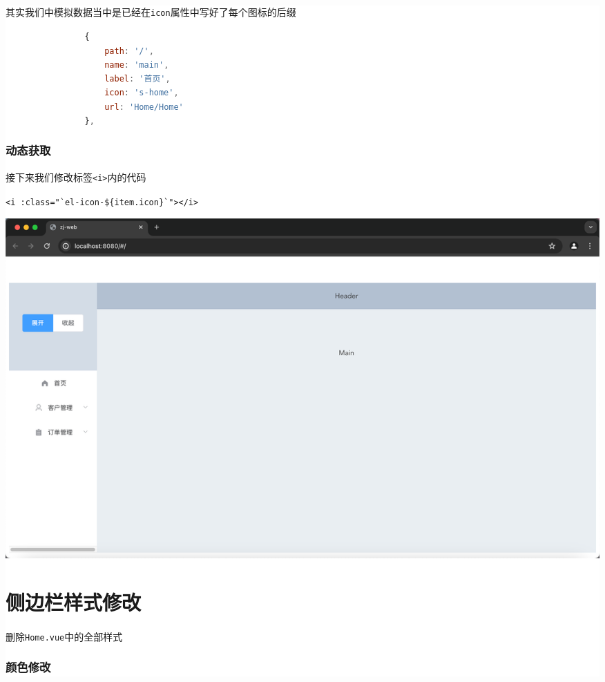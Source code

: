 其实我们中模拟数据当中是已经在`icon`属性中写好了每个图标的后缀

```javascript
                {
                    path: '/',
                    name: 'main',
                    label: '首页',
                    icon: 's-home',
                    url: 'Home/Home'
                },
```

### 动态获取

接下来我们修改标签`<i>`内的代码

```vue
<i :class="`el-icon-${item.icon}`"></i>
```

![image-20240519014346710](./images/image-20240519014346710.png)

# 侧边栏样式修改

删除`Home.vue`中的全部样式

### 颜色修改
